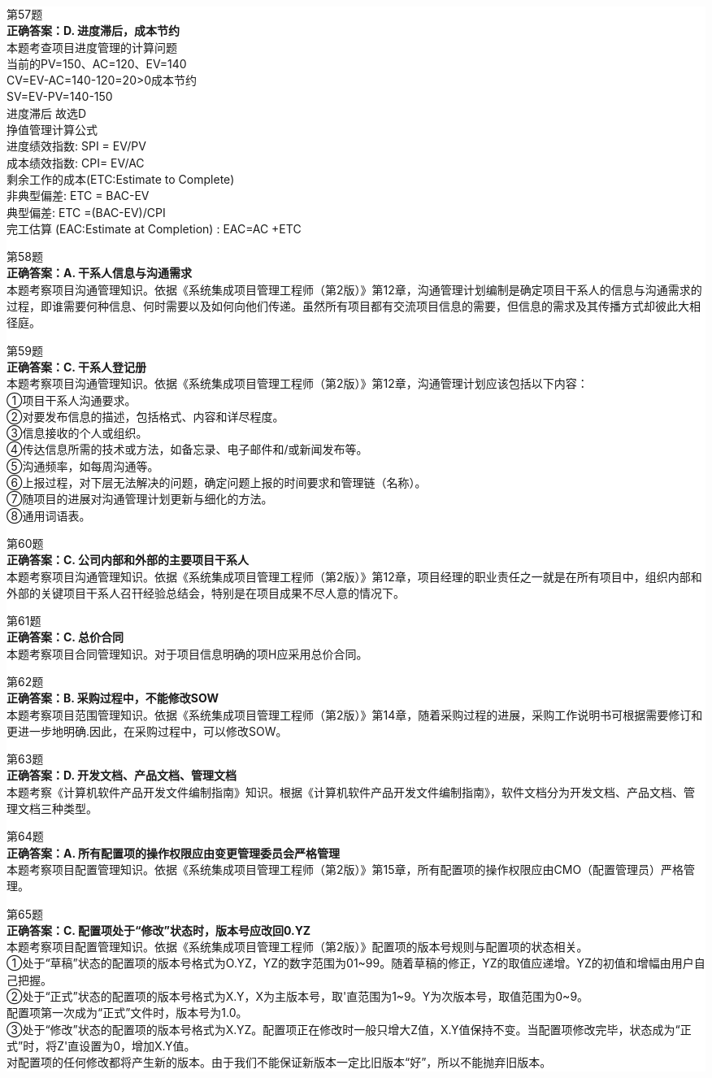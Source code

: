 第57题  
**正确答案：D. 进度滞后，成本节约**  
本题考查项目进度管理的计算问题  
当前的PV=150、AC=120、EV=140  
CV=EV-AC=140-120=20&gt;0成本节约  
SV=EV-PV=140-150  
进度滞后 故选D  
挣值管理计算公式  
进度绩效指数: SPI = EV/PV  
成本绩效指数: CPI= EV/AC  
剩余工作的成本(ETC:Estimate to Complete)  
非典型偏差: ETC = BAC-EV  
典型偏差: ETC =(BAC-EV)/CPI  
完工估算 (EAC:Estimate at Completion) : EAC=AC +ETC  
  
第58题  
**正确答案：A. 干系人信息与沟通需求**  
本题考察项目沟通管理知识。依据《系统集成项目管理工程师（第2版）》第12章，沟通管理计划编制是确定项目干系人的信息与沟通需求的过程，即谁需要何种信息、何时需要以及如何向他们传递。虽然所有项目都有交流项目信息的需要，但信息的需求及其传播方式却彼此大相径庭。  
  
第59题  
**正确答案：C. 干系人登记册**  
本题考察项目沟通管理知识。依据《系统集成项目管理工程师（第2版）》第12章，沟通管理计划应该包括以下内容：  
①项目干系人沟通要求。  
②对要发布信息的描述，包括格式、内容和详尽程度。  
③信息接收的个人或组织。  
④传达信息所需的技术或方法，如备忘录、电子邮件和/或新闻发布等。  
⑤沟通频率，如每周沟通等。  
⑥上报过程，对下层无法解决的问题，确定问题上报的时间要求和管理链（名称）。  
⑦随项目的进展对沟通管理计划更新与细化的方法。  
⑧通用词语表。  
  
第60题  
**正确答案：C. 公司内部和外部的主要项目干系人**  
本题考察项目沟通管理知识。依据《系统集成项目管理工程师（第2版）》第12章，项目经理的职业责任之一就是在所有项目中，组织内部和外部的关键项目干系人召幵经验总结会，特别是在项目成果不尽人意的情况下。  
  
第61题  
**正确答案：C. 总价合同**  
本题考察项目合同管理知识。对于项目信息明确的项H应采用总价合同。  
  
第62题  
**正确答案：B. 采购过程中，不能修改SOW**  
本题考察项目范围管理知识。依据《系统集成项目管理工程师（第2版）》第14章，随着采购过程的进展，采购工作说明书可根据需要修订和更进一步地明确.因此，在采购过程中，可以修改SOW。  
  
第63题  
**正确答案：D. 开发文档、产品文档、管理文档**  
本题考察《计算机软件产品开发文件编制指南》知识。根据《计算机软件产品开发文件编制指南》，软件文档分为开发文档、产品文档、管理文档三种类型。  
  
第64题  
**正确答案：A. 所有配置项的操作权限应由变更管理委员会严格管理**  
本题考察项目配置管理知识。依据《系统集成项目管理工程师（第2版）》第15章，所有配置项的操作权限应由CMO（配置管理员）严格管理。  
  
第65题  
**正确答案：C. 配置项处于“修改”状态时，版本号应改回0.YZ**  
本题考察项目配置管理知识。依据《系统集成项目管理工程师（第2版）》配置项的版本号规则与配置项的状态相关。  
①处于“草稿”状态的配置项的版本号格式为O.YZ，YZ的数字范围为01~99。随着草稿的修正，YZ的取值应递增。YZ的初值和增幅由用户自己把握。  
②处于“正式”状态的配置项的版本号格式为X.Y，X为主版本号，取'直范围为1~9。Y为次版本号，取值范围为0~9。  
配置项第一次成为“正式”文件时，版本号为1.0。  
③处于“修改”状态的配置项的版本号格式为X.YZ。配置项正在修改时一般只增大Z值，X.Y值保持不变。当配置项修改完毕，状态成为“正式”时，将Z'直设置为0，增加X.Y值。  
对配置项的任何修改都将产生新的版本。由于我们不能保证新版本一定比旧版本“好”，所以不能抛弃旧版本。  
  